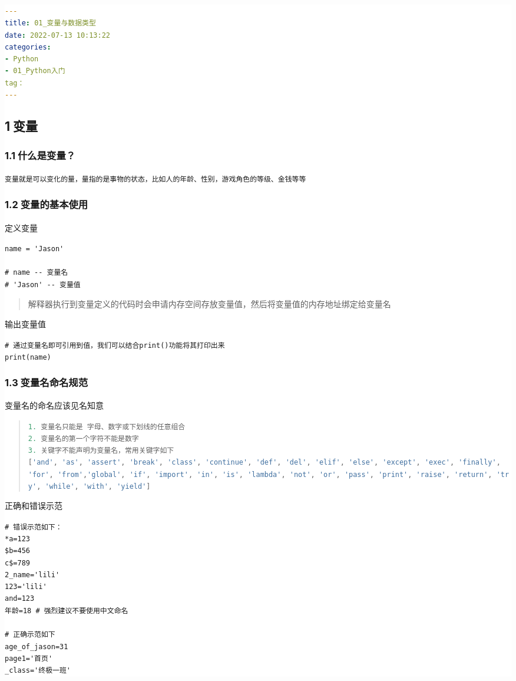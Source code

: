 ```yaml
---
title: 01_变量与数据类型
date: 2022-07-13 10:13:22
categories:
- Python
- 01_Python入门
tag：
---
```


## 1 变量

### 1.1 什么是变量？

```shell
变量就是可以变化的量，量指的是事物的状态，比如人的年龄、性别，游戏角色的等级、金钱等等
```

### 1.2 变量的基本使用

定义变量

```shell
name = 'Jason'

# name -- 变量名
# 'Jason' -- 变量值 
```

>解释器执行到变量定义的代码时会申请内存空间存放变量值，然后将变量值的内存地址绑定给变量名

输出变量值

```shell
# 通过变量名即可引用到值，我们可以结合print()功能将其打印出来
print(name)
```

### 1.3 变量名命名规范

变量名的命名应该见名知意

>```python
>1. 变量名只能是 字母、数字或下划线的任意组合
>2. 变量名的第一个字符不能是数字
>3. 关键字不能声明为变量名，常用关键字如下
>['and', 'as', 'assert', 'break', 'class', 'continue', 'def', 'del', 'elif', 'else', 'except', 'exec', 'finally', 'for', 'from','global', 'if', 'import', 'in', 'is', 'lambda', 'not', 'or', 'pass', 'print', 'raise', 'return', 'try', 'while', 'with', 'yield']
>```

正确和错误示范

```shell
# 错误示范如下：
*a=123
$b=456
c$=789
2_name='lili'
123='lili'
and=123
年龄=18 # 强烈建议不要使用中文命名

# 正确示范如下
age_of_jason=31
page1='首页'
_class='终极一班'
```